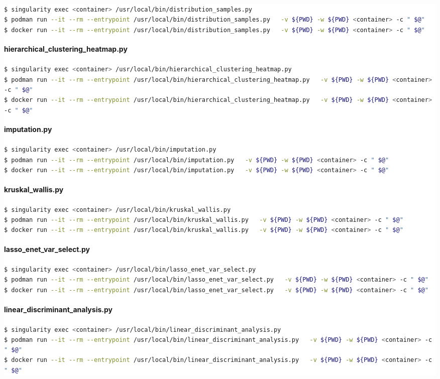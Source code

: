 ```bash
$ singularity exec <container> /usr/local/bin/distribution_samples.py
$ podman run --it --rm --entrypoint /usr/local/bin/distribution_samples.py   -v ${PWD} -w ${PWD} <container> -c " $@"
$ docker run --it --rm --entrypoint /usr/local/bin/distribution_samples.py   -v ${PWD} -w ${PWD} <container> -c " $@"
```


#### hierarchical_clustering_heatmap.py

```bash
$ singularity exec <container> /usr/local/bin/hierarchical_clustering_heatmap.py
$ podman run --it --rm --entrypoint /usr/local/bin/hierarchical_clustering_heatmap.py   -v ${PWD} -w ${PWD} <container> -c " $@"
$ docker run --it --rm --entrypoint /usr/local/bin/hierarchical_clustering_heatmap.py   -v ${PWD} -w ${PWD} <container> -c " $@"
```


#### imputation.py

```bash
$ singularity exec <container> /usr/local/bin/imputation.py
$ podman run --it --rm --entrypoint /usr/local/bin/imputation.py   -v ${PWD} -w ${PWD} <container> -c " $@"
$ docker run --it --rm --entrypoint /usr/local/bin/imputation.py   -v ${PWD} -w ${PWD} <container> -c " $@"
```


#### kruskal_wallis.py

```bash
$ singularity exec <container> /usr/local/bin/kruskal_wallis.py
$ podman run --it --rm --entrypoint /usr/local/bin/kruskal_wallis.py   -v ${PWD} -w ${PWD} <container> -c " $@"
$ docker run --it --rm --entrypoint /usr/local/bin/kruskal_wallis.py   -v ${PWD} -w ${PWD} <container> -c " $@"
```


#### lasso_enet_var_select.py

```bash
$ singularity exec <container> /usr/local/bin/lasso_enet_var_select.py
$ podman run --it --rm --entrypoint /usr/local/bin/lasso_enet_var_select.py   -v ${PWD} -w ${PWD} <container> -c " $@"
$ docker run --it --rm --entrypoint /usr/local/bin/lasso_enet_var_select.py   -v ${PWD} -w ${PWD} <container> -c " $@"
```


#### linear_discriminant_analysis.py

```bash
$ singularity exec <container> /usr/local/bin/linear_discriminant_analysis.py
$ podman run --it --rm --entrypoint /usr/local/bin/linear_discriminant_analysis.py   -v ${PWD} -w ${PWD} <container> -c " $@"
$ docker run --it --rm --entrypoint /usr/local/bin/linear_discriminant_analysis.py   -v ${PWD} -w ${PWD} <container> -c " $@"
```
